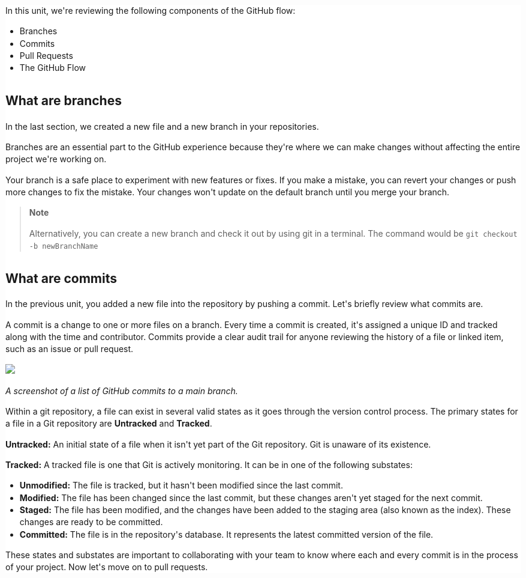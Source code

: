 In this unit, we're reviewing the following components of the GitHub flow:

- Branches
- Commits
- Pull Requests
- The GitHub Flow

## What are branches

In the last section, we created a new file and a new branch in your repositories.

Branches are an essential part to the GitHub experience because they're where we can make changes without affecting the entire project we're working on.

Your branch is a safe place to experiment with new features or fixes. If you make a mistake, you can revert your changes or push more changes to fix the mistake. Your changes won't update on the default branch until you merge your branch.

> **Note**
> 
> Alternatively, you can create a new branch and check it out by using git in a terminal. The command would be `git checkout -b newBranchName`

## What are commits

In the previous unit, you added a new file into the repository by pushing a commit. Let's briefly review what commits are.

A commit is a change to one or more files on a branch. Every time a commit is created, it's assigned a unique ID and tracked along with the time and contributor. Commits provide a clear audit trail for anyone reviewing the history of a file or linked item, such as an issue or pull request.

![](https://learn.microsoft.com/en-us/training/github/introduction-to-github/media/2-commits.png)

*A screenshot of a list of GitHub commits to a main branch.*

Within a git repository, a file can exist in several valid states as it goes through the version control process. The primary states for a file in a Git repository are **Untracked** and **Tracked**.

**Untracked:** An initial state of a file when it isn't yet part of the Git repository. Git is unaware of its existence.

**Tracked:** A tracked file is one that Git is actively monitoring. It can be in one of the following substates:

- **Unmodified:** The file is tracked, but it hasn't been modified since the last commit.
- **Modified:** The file has been changed since the last commit, but these changes aren't yet staged for the next commit.
- **Staged:** The file has been modified, and the changes have been added to the staging area (also known as the index). These changes are ready to be committed.
- **Committed:** The file is in the repository's database. It represents the latest committed version of the file.

These states and substates are important to collaborating with your team to know where each and every commit is in the process of your project. Now let's move on to pull requests.
